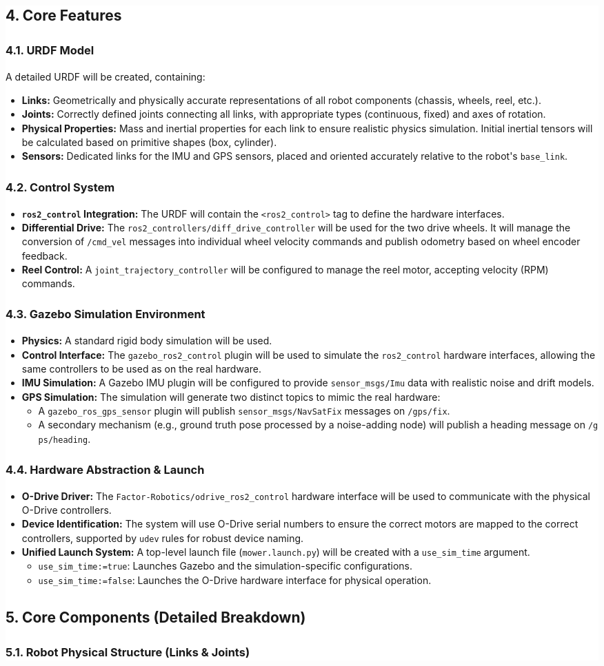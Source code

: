 ## **4. Core Features**

### **4.1. URDF Model**
A detailed URDF will be created, containing:
*   **Links:** Geometrically and physically accurate representations of all robot components (chassis, wheels, reel, etc.).
*   **Joints:** Correctly defined joints connecting all links, with appropriate types (continuous, fixed) and axes of rotation.
*   **Physical Properties:** Mass and inertial properties for each link to ensure realistic physics simulation. Initial inertial tensors will be calculated based on primitive shapes (box, cylinder).
*   **Sensors:** Dedicated links for the IMU and GPS sensors, placed and oriented accurately relative to the robot's `base_link`.

### **4.2. Control System**
*   **`ros2_control` Integration:** The URDF will contain the `<ros2_control>` tag to define the hardware interfaces.
*   **Differential Drive:** The `ros2_controllers/diff_drive_controller` will be used for the two drive wheels. It will manage the conversion of `/cmd_vel` messages into individual wheel velocity commands and publish odometry based on wheel encoder feedback.
*   **Reel Control:** A `joint_trajectory_controller` will be configured to manage the reel motor, accepting velocity (RPM) commands.

### **4.3. Gazebo Simulation Environment**
*   **Physics:** A standard rigid body simulation will be used.
*   **Control Interface:** The `gazebo_ros2_control` plugin will be used to simulate the `ros2_control` hardware interfaces, allowing the same controllers to be used as on the real hardware.
*   **IMU Simulation:** A Gazebo IMU plugin will be configured to provide `sensor_msgs/Imu` data with realistic noise and drift models.
*   **GPS Simulation:** The simulation will generate two distinct topics to mimic the real hardware:
    *   A `gazebo_ros_gps_sensor` plugin will publish `sensor_msgs/NavSatFix` messages on `/gps/fix`.
    *   A secondary mechanism (e.g., ground truth pose processed by a noise-adding node) will publish a heading message on `/gps/heading`.

### **4.4. Hardware Abstraction & Launch**
*   **O-Drive Driver:** The `Factor-Robotics/odrive_ros2_control` hardware interface will be used to communicate with the physical O-Drive controllers.
*   **Device Identification:** The system will use O-Drive serial numbers to ensure the correct motors are mapped to the correct controllers, supported by `udev` rules for robust device naming.
*   **Unified Launch System:** A top-level launch file (`mower.launch.py`) will be created with a `use_sim_time` argument.
    *   `use_sim_time:=true`: Launches Gazebo and the simulation-specific configurations.
    *   `use_sim_time:=false`: Launches the O-Drive hardware interface for physical operation.

## **5. Core Components (Detailed Breakdown)**

### **5.1. Robot Physical Structure (Links & Joints)**
